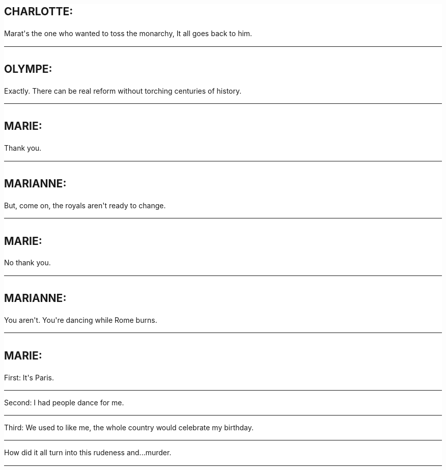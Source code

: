
## CHARLOTTE: 
Marat's the one who wanted to toss the monarchy, 
It all goes back to him. 

---

## OLYMPE:
Exactly. There can be real reform without torching centuries of history. 

---

## MARIE: 
Thank you. 

---

## MARIANNE: 
But, come on, the royals aren't ready to change. 

---

## MARIE: 
No thank you. 

---

## MARIANNE: 
You aren't. You're dancing while Rome burns. 

---

## MARIE: 
First: It's Paris. 

---

Second: I had people dance for me. 


---

Third: We used to like me, the whole country would 
celebrate my birthday. 

---

How did it all turn into this 
rudeness and...murder. 

---
